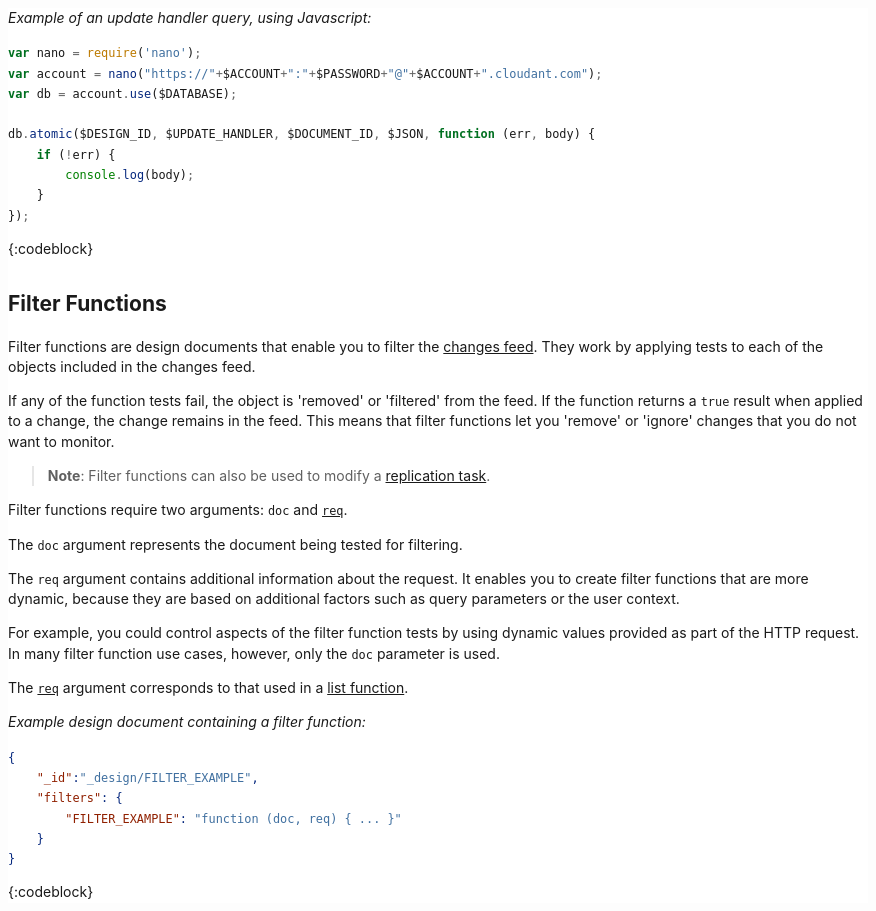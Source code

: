 _Example of an update handler query, using Javascript:_

```javascript
var nano = require('nano');
var account = nano("https://"+$ACCOUNT+":"+$PASSWORD+"@"+$ACCOUNT+".cloudant.com");
var db = account.use($DATABASE);

db.atomic($DESIGN_ID, $UPDATE_HANDLER, $DOCUMENT_ID, $JSON, function (err, body) {
	if (!err) {
		console.log(body);
	}
});
```
{:codeblock}

## Filter Functions

Filter functions are design documents that enable you to filter
the [changes feed](database.html#get-changes).
They work by applying tests to each of the objects included in the changes feed.

If any of the function tests fail,
the object is 'removed' or 'filtered' from the feed.
If the function returns a `true` result when applied to a change,
the change remains in the feed.
This means that filter functions let you 'remove' or 'ignore' changes that you do not want to monitor.

>	**Note**: Filter functions can also be used to modify
a [replication task](advanced_replication.html#filtered-replication).

Filter functions require two arguments: `doc` and [`req`](#req).

The `doc` argument represents the document being tested for filtering.

The `req` argument contains additional information about the request.
It enables you to create filter functions that are more dynamic,
because they are based on additional factors such as query parameters or the user context.

For example,
you could control aspects of the filter function tests by using dynamic values provided as part of the HTTP request.
In many filter function use cases,
however,
only the `doc` parameter is used.

The [`req`](#req) argument corresponds to that used in a [list function](#list-functions).

_Example design document containing a filter function:_

```json
{
	"_id":"_design/FILTER_EXAMPLE",
	"filters": {
		"FILTER_EXAMPLE": "function (doc, req) { ... }"
	}
}
```
{:codeblock}
